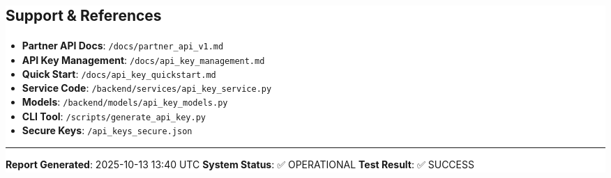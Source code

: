 
## Support & References

- **Partner API Docs**: `/docs/partner_api_v1.md`
- **API Key Management**: `/docs/api_key_management.md`
- **Quick Start**: `/docs/api_key_quickstart.md`
- **Service Code**: `/backend/services/api_key_service.py`
- **Models**: `/backend/models/api_key_models.py`
- **CLI Tool**: `/scripts/generate_api_key.py`
- **Secure Keys**: `/api_keys_secure.json`

---

**Report Generated**: 2025-10-13 13:40 UTC
**System Status**: ✅ OPERATIONAL
**Test Result**: ✅ SUCCESS
